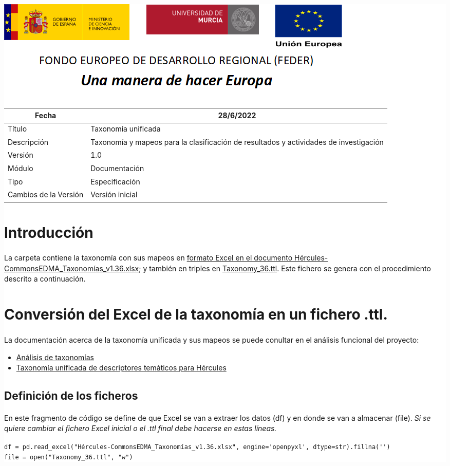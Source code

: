 ![](../../Docs/media/CabeceraDocumentosMD.png)

| Fecha         | 28/6/2022                                                   |
| ------------- | ------------------------------------------------------------ |
|Título|Taxonomía unificada| 
|Descripción|Taxonomía y mapeos para la clasificación de resultados y actividades de investigación|
|Versión|1.0|
|Módulo|Documentación|
|Tipo|Especificación|
|Cambios de la Versión|Versión inicial|

# Introducción

La carpeta contiene la taxonomía con sus mapeos en [formato Excel en el documento Hércules-CommonsEDMA_Taxonomías_v1.36.xlsx](./Hércules-CommonsEDMA_Taxonomías_v1.36.xlsx); y también en triples en [Taxonomy_36.ttl](./Taxonomy_36.ttl). Este fichero se genera con el procedimiento descrito a continuación.

# Conversión del Excel de la taxonomía en un fichero .ttl.

La documentación acerca de la taxonomía unificada y sus mapeos se puede conultar en el análisis funcional del proyecto:
- [Análisis de taxonomías](https://confluence.um.es/confluence/pages/viewpage.action?pageId=397534598)
- [Taxonomía unificada de descriptores temáticos para Hércules](https://confluence.um.es/confluence/pages/viewpage.action?pageId=397534599)

## Definición de los ficheros 
En este fragmento de código se define de que Excel se van a extraer los datos (df) y en donde se van a almacenar (file). *Si se quiere cambiar el fichero Excel inicial o el .ttl final debe hacerse en estas líneas.* 
```
df = pd.read_excel("Hércules-CommonsEDMA_Taxonomías_v1.36.xlsx", engine='openpyxl', dtype=str).fillna('')
file = open("Taxonomy_36.ttl", "w")
```

